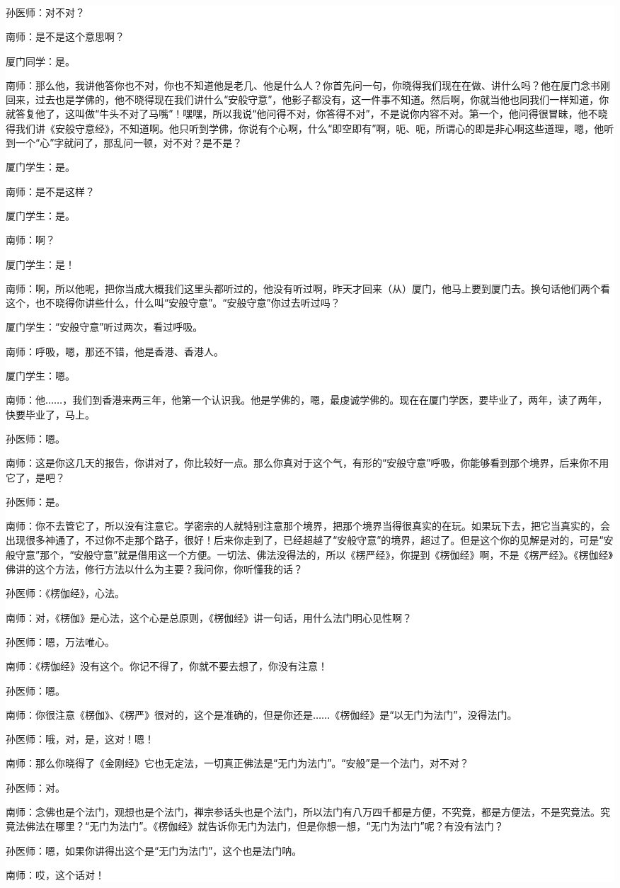孙医师：对不对？

南师：是不是这个意思啊？

厦门同学：是。

南师：那么他，我讲他答你也不对，你也不知道他是老几、他是什么人？你首先问一句，你晓得我们现在在做、讲什么吗？他在厦门念书刚回来，过去也是学佛的，他不晓得现在我们讲什么“安般守意”，他影子都没有，这一件事不知道。然后啊，你就当他也同我们一样知道，你就答复他了，这叫做“牛头不对了马嘴”！嘿嘿，所以我说“他问得不对，你答得不对”，不是说你内容不对。第一个，他问得很冒昧，他不晓得我们讲《安般守意经》，不知道啊。他只听到学佛，你说有个心啊，什么“即空即有”啊，呃、呃，所谓心的即是非心啊这些道理，嗯，他听到一个“心”字就问了，那乱问一顿，对不对？是不是？

厦门学生：是。

南师：是不是这样？

厦门学生：是。

南师：啊？

厦门学生：是！

南师：啊，所以他呢，把你当成大概我们这里头都听过的，他没有听过啊，昨天才回来（从）厦门，他马上要到厦门去。换句话他们两个看这个，也不晓得你讲些什么，什么叫“安般守意”。“安般守意”你过去听过吗？

厦门学生：“安般守意”听过两次，看过呼吸。

南师：呼吸，嗯，那还不错，他是香港、香港人。

厦门学生：嗯。

南师：他……，我们到香港来两三年，他第一个认识我。他是学佛的，嗯，最虔诚学佛的。现在在厦门学医，要毕业了，两年，读了两年，快要毕业了，马上。

孙医师：嗯。

南师：这是你这几天的报告，你讲对了，你比较好一点。那么你真对于这个气，有形的“安般守意”呼吸，你能够看到那个境界，后来你不用它了，是吧？

孙医师：是。

南师：你不去管它了，所以没有注意它。学密宗的人就特别注意那个境界，把那个境界当得很真实的在玩。如果玩下去，把它当真实的，会出现很多神通了，不过你不走那个路子，很好！后来你走到了，已经超越了“安般守意”的境界，超过了。但是这个你的见解是对的，可是“安般守意”那个，“安般守意”就是借用这一个方便。一切法、佛法没得法的，所以《楞严经》，你提到《楞伽经》啊，不是《楞严经》。《楞伽经》佛讲的这个方法，修行方法以什么为主要？我问你，你听懂我的话？

孙医师：《楞伽经》，心法。

南师：对，《楞伽》是心法，这个心是总原则，《楞伽经》讲一句话，用什么法门明心见性啊？

孙医师：嗯，万法唯心。

南师：《楞伽经》没有这个。你记不得了，你就不要去想了，你没有注意！

孙医师：嗯。

南师：你很注意《楞伽》、《楞严》很对的，这个是准确的，但是你还是……《楞伽经》是“以无门为法门”，没得法门。

孙医师：哦，对，是，这对！嗯！

南师：那么你晓得了《金刚经》它也无定法，一切真正佛法是“无门为法门”。“安般”是一个法门，对不对？

孙医师：对。

南师：念佛也是个法门，观想也是个法门，禅宗参话头也是个法门，所以法门有八万四千都是方便，不究竟，都是方便法，不是究竟法。究竟法佛法在哪里？“无门为法门”。《楞伽经》就告诉你无门为法门，但是你想一想，“无门为法门”呢？有没有法门？

孙医师：嗯，如果你讲得出这个是“无门为法门”，这个也是法门呐。

南师：哎，这个话对！
